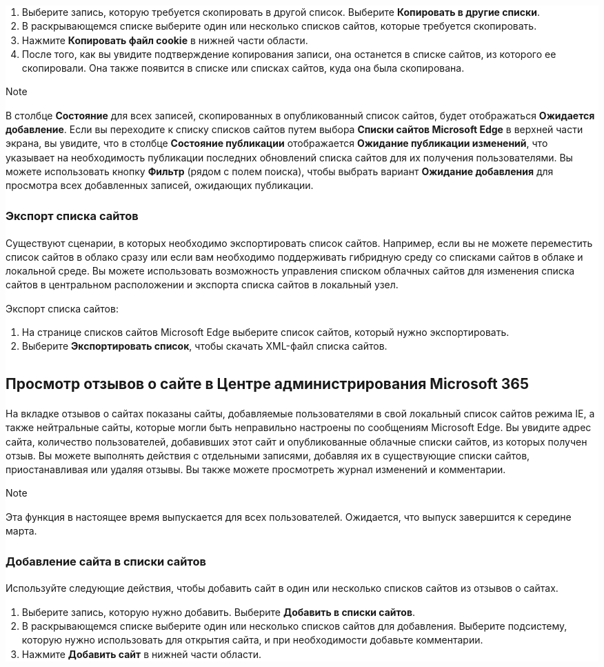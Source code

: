 1. Выберите запись, которую требуется скопировать в другой список. Выберите **Копировать в другие списки**.
2. В раскрывающемся списке выберите один или несколько списков сайтов, которые требуется скопировать.
3. Нажмите **Копировать файл cookie** в нижней части области.
4. После того, как вы увидите подтверждение копирования записи, она останется в списке сайтов, из которого ее скопировали. Она также появится в списке или списках сайтов, куда она была скопирована.

> [!NOTE]
> В столбце **Состояние** для всех записей, скопированных в опубликованный список сайтов, будет отображаться **Ожидается добавление**. Если вы переходите к списку списков сайтов путем выбора **Списки сайтов Microsoft Edge** в верхней части экрана, вы увидите, что в столбце **Состояние публикации** отображается **Ожидание публикации изменений**, что указывает на необходимость публикации последних обновлений списка сайтов для их получения пользователями. Вы можете использовать кнопку **Фильтр** (рядом с полем поиска), чтобы выбрать вариант **Ожидание добавления** для просмотра всех добавленных записей, ожидающих публикации.

### <a name="export-a-site-list"></a>Экспорт списка сайтов

Существуют сценарии, в которых необходимо экспортировать список сайтов. Например, если вы не можете переместить список сайтов в облако сразу или если вам необходимо поддерживать гибридную среду со списками сайтов в облаке и локальной среде. Вы можете использовать возможность управления списком облачных сайтов для изменения списка сайтов в центральном расположении и экспорта списка сайтов в локальный узел.

Экспорт списка сайтов:

1. На странице списков сайтов Microsoft Edge выберите список сайтов, который нужно экспортировать.
2. Выберите **Экспортировать список**, чтобы скачать XML-файл списка сайтов.

## <a name="view-site-feedback-on-the-microsoft-365-admin-center"></a>Просмотр отзывов о сайте в Центре администрирования Microsoft 365

На вкладке отзывов о сайтах показаны сайты, добавляемые пользователями в свой локальный список сайтов режима IE, а также нейтральные сайты, которые могли быть неправильно настроены по сообщениям Microsoft Edge. Вы увидите адрес сайта, количество пользователей, добавивших этот сайт и опубликованные облачные списки сайтов, из которых получен отзыв. Вы можете выполнять действия с отдельными записями, добавляя их в существующие списки сайтов, приостанавливая или удаляя отзывы. Вы также можете просмотреть журнал изменений и комментарии.

> [!NOTE]
> Эта функция в настоящее время выпускается для всех пользователей. Ожидается, что выпуск завершится к середине марта.

### <a name="add-a-site-to-site-lists"></a>Добавление сайта в списки сайтов

Используйте следующие действия, чтобы добавить сайт в один или несколько списков сайтов из отзывов о сайтах.

1. Выберите запись, которую нужно добавить. Выберите **Добавить в списки сайтов**.  
2. В раскрывающемся списке выберите один или несколько списков сайтов для добавления. Выберите подсистему, которую нужно использовать для открытия сайта, и при необходимости добавьте комментарии.
3. Нажмите **Добавить сайт** в нижней части области.
